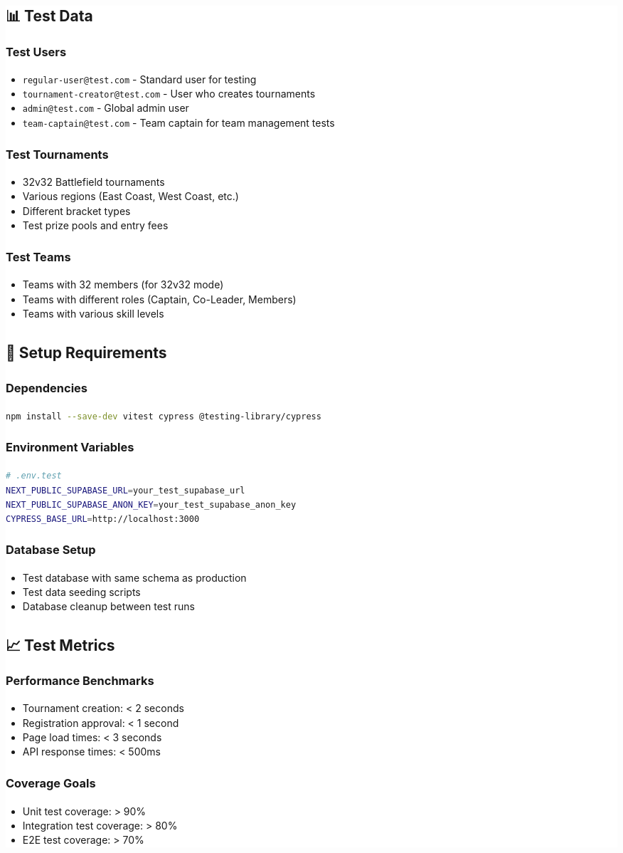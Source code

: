 ## 📊 Test Data

### **Test Users**
- `regular-user@test.com` - Standard user for testing
- `tournament-creator@test.com` - User who creates tournaments
- `admin@test.com` - Global admin user
- `team-captain@test.com` - Team captain for team management tests

### **Test Tournaments**
- 32v32 Battlefield tournaments
- Various regions (East Coast, West Coast, etc.)
- Different bracket types
- Test prize pools and entry fees

### **Test Teams**
- Teams with 32 members (for 32v32 mode)
- Teams with different roles (Captain, Co-Leader, Members)
- Teams with various skill levels

## 🔧 Setup Requirements

### **Dependencies**
```bash
npm install --save-dev vitest cypress @testing-library/cypress
```

### **Environment Variables**
```bash
# .env.test
NEXT_PUBLIC_SUPABASE_URL=your_test_supabase_url
NEXT_PUBLIC_SUPABASE_ANON_KEY=your_test_supabase_anon_key
CYPRESS_BASE_URL=http://localhost:3000
```

### **Database Setup**
- Test database with same schema as production
- Test data seeding scripts
- Database cleanup between test runs

## 📈 Test Metrics

### **Performance Benchmarks**
- Tournament creation: < 2 seconds
- Registration approval: < 1 second
- Page load times: < 3 seconds
- API response times: < 500ms

### **Coverage Goals**
- Unit test coverage: > 90%
- Integration test coverage: > 80%
- E2E test coverage: > 70%
